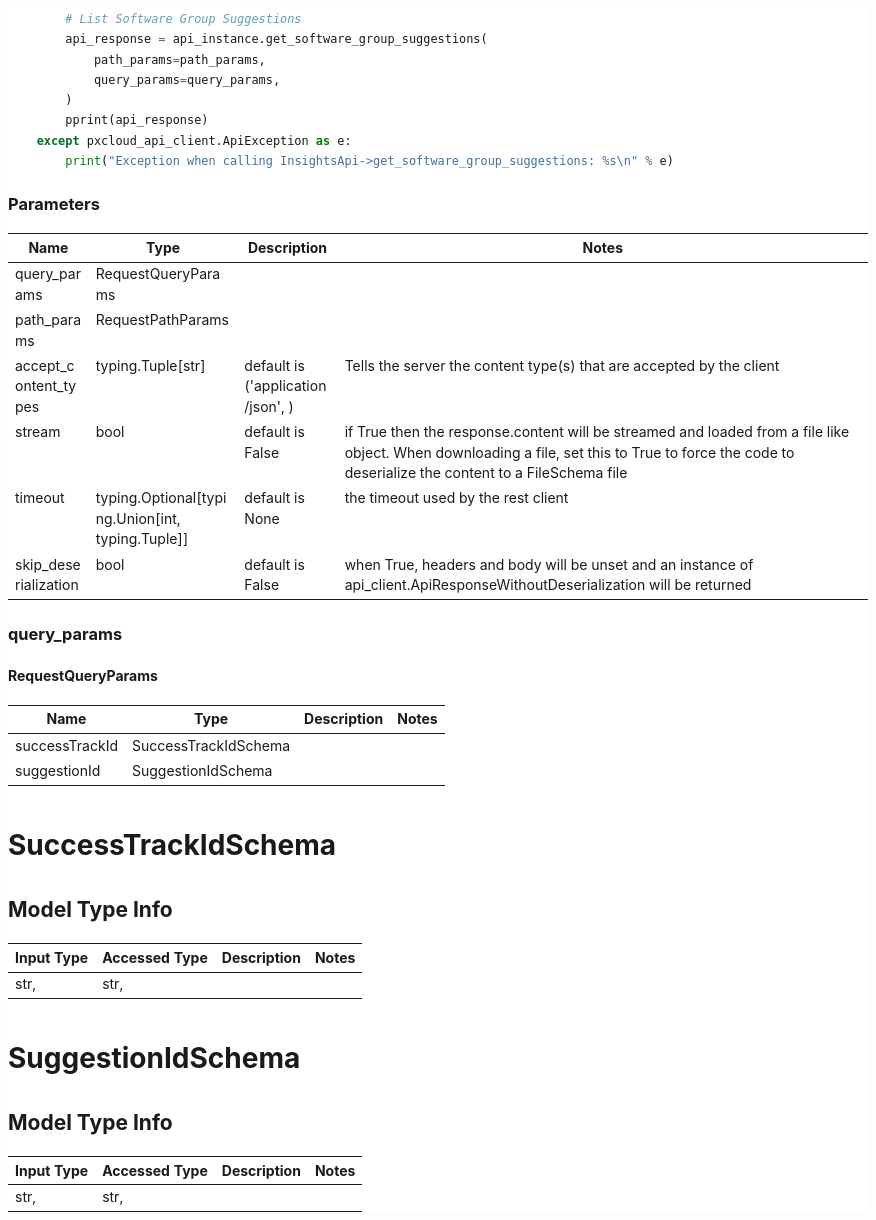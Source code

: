 ```python
        # List Software Group Suggestions
        api_response = api_instance.get_software_group_suggestions(
            path_params=path_params,
            query_params=query_params,
        )
        pprint(api_response)
    except pxcloud_api_client.ApiException as e:
        print("Exception when calling InsightsApi->get_software_group_suggestions: %s\n" % e)
```
### Parameters

Name | Type | Description  | Notes
------------- | ------------- | ------------- | -------------
query_params | RequestQueryParams | |
path_params | RequestPathParams | |
accept_content_types | typing.Tuple[str] | default is ('application/json', ) | Tells the server the content type(s) that are accepted by the client
stream | bool | default is False | if True then the response.content will be streamed and loaded from a file like object. When downloading a file, set this to True to force the code to deserialize the content to a FileSchema file
timeout | typing.Optional[typing.Union[int, typing.Tuple]] | default is None | the timeout used by the rest client
skip_deserialization | bool | default is False | when True, headers and body will be unset and an instance of api_client.ApiResponseWithoutDeserialization will be returned

### query_params
#### RequestQueryParams

Name | Type | Description  | Notes
------------- | ------------- | ------------- | -------------
successTrackId | SuccessTrackIdSchema | | 
suggestionId | SuggestionIdSchema | | 


# SuccessTrackIdSchema

## Model Type Info
Input Type | Accessed Type | Description | Notes
------------ | ------------- | ------------- | -------------
str,  | str,  |  | 

# SuggestionIdSchema

## Model Type Info
Input Type | Accessed Type | Description | Notes
------------ | ------------- | ------------- | -------------
str,  | str,  |  | 
